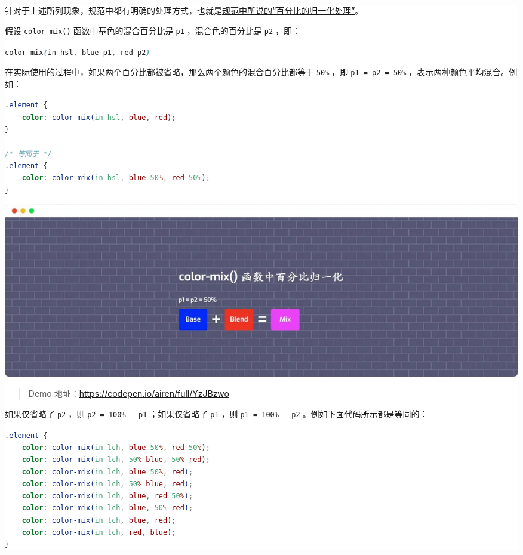 针对于上述所列现象，规范中都有明确的处理方式，也就是[规范中所说的“百分比的归一化处理”](https://www.w3.org/TR/css-color-5/#color-mix-percent-norm)。

假设 `color-mix()` 函数中基色的混合百分比是 `p1` ，混合色的百分比是 `p2` ，即：

```CSS
color-mix(in hsl, blue p1, red p2)
```

在实际使用的过程中，如果两个百分比都被省略，那么两个颜色的混合百分比都等于 `50%` ，即 `p1 = p2 = 50%` ，表示两种颜色平均混合。例如：

```CSS
.element {
    color: color-mix(in hsl, blue, red);
}

/* 等同于 */
.element {
    color: color-mix(in hsl, blue 50%, red 50%);
}
```

![img](./images/a99e3bfa39ccab6cacaef0efd16e111f.webp )

> Demo 地址：<https://codepen.io/airen/full/YzJBzwo>

如果仅省略了 `p2` ，则 `p2 = 100% - p1` ；如果仅省略了 `p1` ，则 `p1 = 100% - p2` 。例如下面代码所示都是等同的：

```CSS
.element {
    color: color-mix(in lch, blue 50%, red 50%);
    color: color-mix(in lch, 50% blue, 50% red);
    color: color-mix(in lch, blue 50%, red);
    color: color-mix(in lch, 50% blue, red);
    color: color-mix(in lch, blue, red 50%);
    color: color-mix(in lch, blue, 50% red);
    color: color-mix(in lch, blue, red);
    color: color-mix(in lch, red, blue);
}
```
